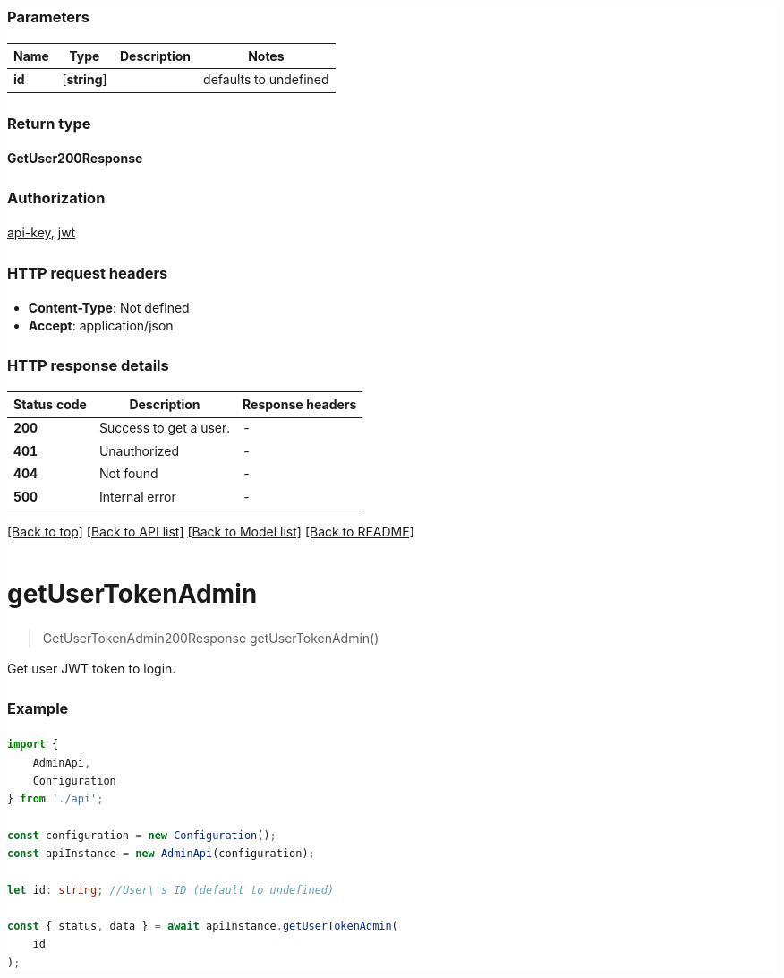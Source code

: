 ### Parameters

|Name | Type | Description  | Notes|
|------------- | ------------- | ------------- | -------------|
| **id** | [**string**] |  | defaults to undefined|


### Return type

**GetUser200Response**

### Authorization

[api-key](../README.md#api-key), [jwt](../README.md#jwt)

### HTTP request headers

 - **Content-Type**: Not defined
 - **Accept**: application/json


### HTTP response details
| Status code | Description | Response headers |
|-------------|-------------|------------------|
|**200** | Success to get a user. |  -  |
|**401** | Unauthorized |  -  |
|**404** | Not found |  -  |
|**500** | Internal error |  -  |

[[Back to top]](#) [[Back to API list]](../README.md#documentation-for-api-endpoints) [[Back to Model list]](../README.md#documentation-for-models) [[Back to README]](../README.md)

# **getUserTokenAdmin**
> GetUserTokenAdmin200Response getUserTokenAdmin()

Get user JWT token to login.

### Example

```typescript
import {
    AdminApi,
    Configuration
} from './api';

const configuration = new Configuration();
const apiInstance = new AdminApi(configuration);

let id: string; //User\'s ID (default to undefined)

const { status, data } = await apiInstance.getUserTokenAdmin(
    id
);
```
